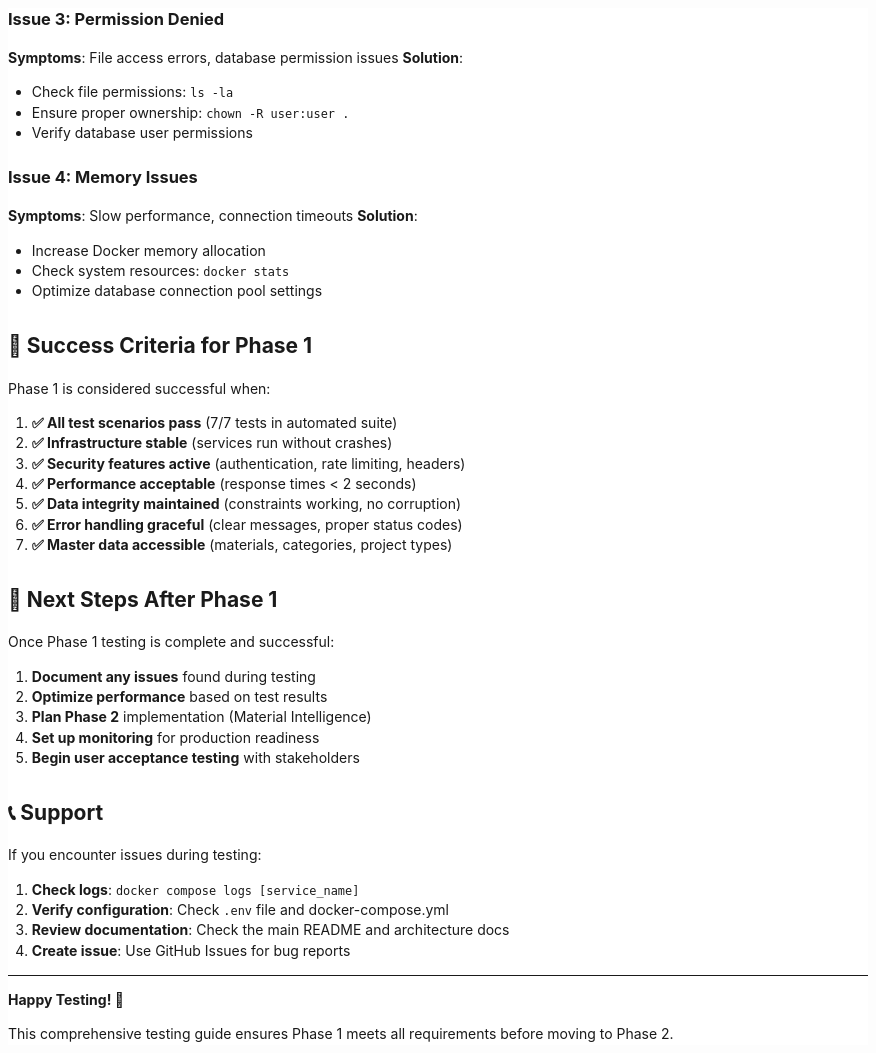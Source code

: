 ### Issue 3: Permission Denied
**Symptoms**: File access errors, database permission issues
**Solution**:
- Check file permissions: `ls -la`
- Ensure proper ownership: `chown -R user:user .`
- Verify database user permissions

### Issue 4: Memory Issues
**Symptoms**: Slow performance, connection timeouts
**Solution**:
- Increase Docker memory allocation
- Check system resources: `docker stats`
- Optimize database connection pool settings

## 🎯 Success Criteria for Phase 1

Phase 1 is considered successful when:

1. **✅ All test scenarios pass** (7/7 tests in automated suite)
2. **✅ Infrastructure stable** (services run without crashes)
3. **✅ Security features active** (authentication, rate limiting, headers)
4. **✅ Performance acceptable** (response times < 2 seconds)
5. **✅ Data integrity maintained** (constraints working, no corruption)
6. **✅ Error handling graceful** (clear messages, proper status codes)
7. **✅ Master data accessible** (materials, categories, project types)

## 🔄 Next Steps After Phase 1

Once Phase 1 testing is complete and successful:

1. **Document any issues** found during testing
2. **Optimize performance** based on test results
3. **Plan Phase 2** implementation (Material Intelligence)
4. **Set up monitoring** for production readiness
5. **Begin user acceptance testing** with stakeholders

## 📞 Support

If you encounter issues during testing:

1. **Check logs**: `docker compose logs [service_name]`
2. **Verify configuration**: Check `.env` file and docker-compose.yml
3. **Review documentation**: Check the main README and architecture docs
4. **Create issue**: Use GitHub Issues for bug reports

---

**Happy Testing! 🚀**

This comprehensive testing guide ensures Phase 1 meets all requirements before moving to Phase 2.
